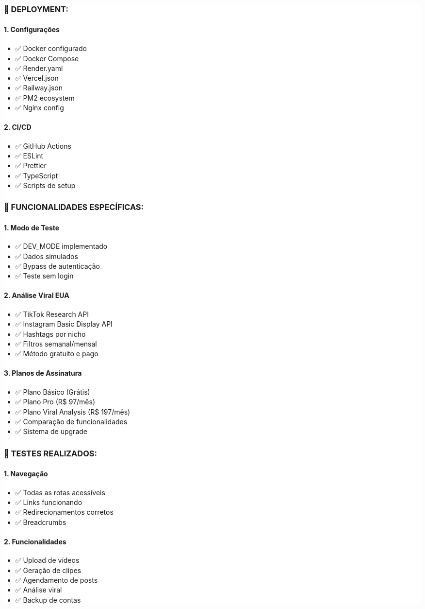 ### **🚀 DEPLOYMENT:**

#### **1. Configurações**
- ✅ Docker configurado
- ✅ Docker Compose
- ✅ Render.yaml
- ✅ Vercel.json
- ✅ Railway.json
- ✅ PM2 ecosystem
- ✅ Nginx config

#### **2. CI/CD**
- ✅ GitHub Actions
- ✅ ESLint
- ✅ Prettier
- ✅ TypeScript
- ✅ Scripts de setup

### **📱 FUNCIONALIDADES ESPECÍFICAS:**

#### **1. Modo de Teste**
- ✅ DEV_MODE implementado
- ✅ Dados simulados
- ✅ Bypass de autenticação
- ✅ Teste sem login

#### **2. Análise Viral EUA**
- ✅ TikTok Research API
- ✅ Instagram Basic Display API
- ✅ Hashtags por nicho
- ✅ Filtros semanal/mensal
- ✅ Método gratuito e pago

#### **3. Planos de Assinatura**
- ✅ Plano Básico (Grátis)
- ✅ Plano Pro (R$ 97/mês)
- ✅ Plano Viral Analysis (R$ 197/mês)
- ✅ Comparação de funcionalidades
- ✅ Sistema de upgrade

### **🎯 TESTES REALIZADOS:**

#### **1. Navegação**
- ✅ Todas as rotas acessíveis
- ✅ Links funcionando
- ✅ Redirecionamentos corretos
- ✅ Breadcrumbs

#### **2. Funcionalidades**
- ✅ Upload de vídeos
- ✅ Geração de clipes
- ✅ Agendamento de posts
- ✅ Análise viral
- ✅ Backup de contas
